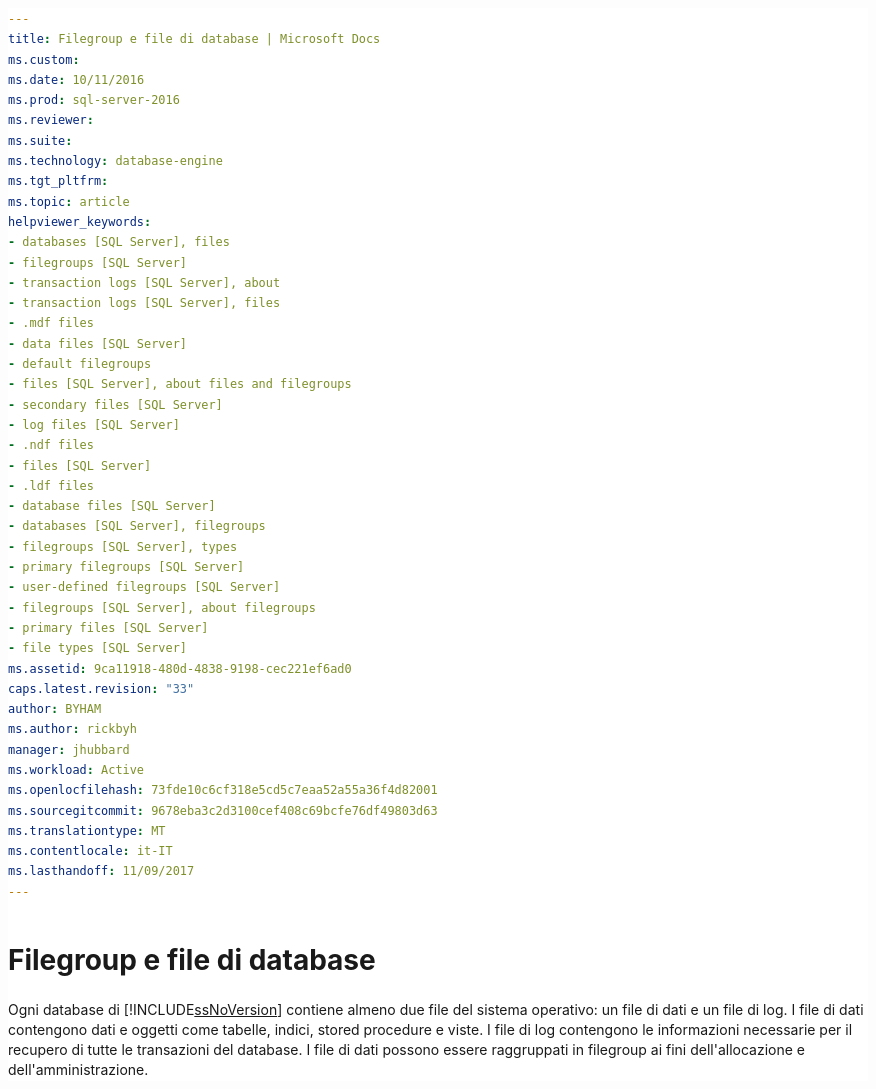 ```yaml
---
title: Filegroup e file di database | Microsoft Docs
ms.custom: 
ms.date: 10/11/2016
ms.prod: sql-server-2016
ms.reviewer: 
ms.suite: 
ms.technology: database-engine
ms.tgt_pltfrm: 
ms.topic: article
helpviewer_keywords:
- databases [SQL Server], files
- filegroups [SQL Server]
- transaction logs [SQL Server], about
- transaction logs [SQL Server], files
- .mdf files
- data files [SQL Server]
- default filegroups
- files [SQL Server], about files and filegroups
- secondary files [SQL Server]
- log files [SQL Server]
- .ndf files
- files [SQL Server]
- .ldf files
- database files [SQL Server]
- databases [SQL Server], filegroups
- filegroups [SQL Server], types
- primary filegroups [SQL Server]
- user-defined filegroups [SQL Server]
- filegroups [SQL Server], about filegroups
- primary files [SQL Server]
- file types [SQL Server]
ms.assetid: 9ca11918-480d-4838-9198-cec221ef6ad0
caps.latest.revision: "33"
author: BYHAM
ms.author: rickbyh
manager: jhubbard
ms.workload: Active
ms.openlocfilehash: 73fde10c6cf318e5cd5c7eaa52a55a36f4d82001
ms.sourcegitcommit: 9678eba3c2d3100cef408c69bcfe76df49803d63
ms.translationtype: MT
ms.contentlocale: it-IT
ms.lasthandoff: 11/09/2017
---
```

# <a name="database-files-and-filegroups"></a>Filegroup e file di database
  Ogni database di [!INCLUDE[ssNoVersion](../../includes/ssnoversion-md.md)] contiene almeno due file del sistema operativo: un file di dati e un file di log. I file di dati contengono dati e oggetti come tabelle, indici, stored procedure e viste. I file di log contengono le informazioni necessarie per il recupero di tutte le transazioni del database. I file di dati possono essere raggruppati in filegroup ai fini dell'allocazione e dell'amministrazione.  
  